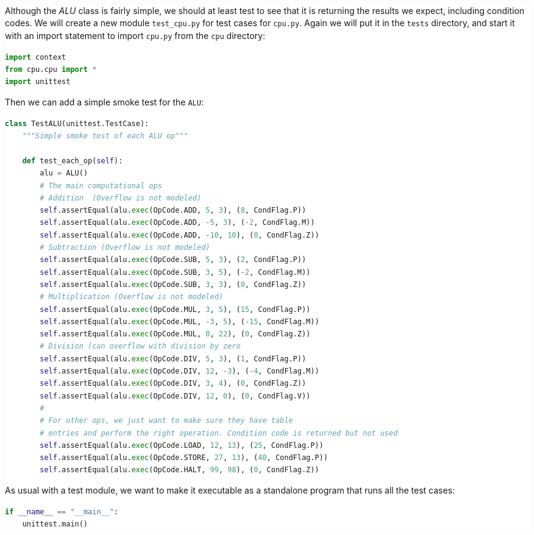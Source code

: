 Although the *ALU* class is fairly simple, we should at least
test to see that it is returning the results we expect, 
including condition codes. 
We will create a new module `test_cpu.py` for test cases
for `cpu.py`.  Again we will put it in the `tests` directory, 
and start it with an import statement to import `cpu.py` 
from the `cpu` directory: 

```python
import context
from cpu.cpu import *
import unittest
```

Then we can add a simple smoke test for the ```ALU```: 

```python
class TestALU(unittest.TestCase):
    """Simple smoke test of each ALU op"""

    def test_each_op(self):
        alu = ALU()
        # The main computational ops
        # Addition  (Overflow is not modeled)
        self.assertEqual(alu.exec(OpCode.ADD, 5, 3), (8, CondFlag.P))
        self.assertEqual(alu.exec(OpCode.ADD, -5, 3), (-2, CondFlag.M))
        self.assertEqual(alu.exec(OpCode.ADD, -10, 10), (0, CondFlag.Z))
        # Subtraction (Overflow is not modeled)
        self.assertEqual(alu.exec(OpCode.SUB, 5, 3), (2, CondFlag.P))
        self.assertEqual(alu.exec(OpCode.SUB, 3, 5), (-2, CondFlag.M))
        self.assertEqual(alu.exec(OpCode.SUB, 3, 3), (0, CondFlag.Z))
        # Multiplication (Overflow is not modeled)
        self.assertEqual(alu.exec(OpCode.MUL, 3, 5), (15, CondFlag.P))
        self.assertEqual(alu.exec(OpCode.MUL, -3, 5), (-15, CondFlag.M))
        self.assertEqual(alu.exec(OpCode.MUL, 0, 22), (0, CondFlag.Z))
        # Division (can overflow with division by zero
        self.assertEqual(alu.exec(OpCode.DIV, 5, 3), (1, CondFlag.P))
        self.assertEqual(alu.exec(OpCode.DIV, 12, -3), (-4, CondFlag.M))
        self.assertEqual(alu.exec(OpCode.DIV, 3, 4), (0, CondFlag.Z))
        self.assertEqual(alu.exec(OpCode.DIV, 12, 0), (0, CondFlag.V))
        #
        # For other ops, we just want to make sure they have table
        # entries and perform the right operation. Condition code is returned but not used
        self.assertEqual(alu.exec(OpCode.LOAD, 12, 13), (25, CondFlag.P))
        self.assertEqual(alu.exec(OpCode.STORE, 27, 13), (40, CondFlag.P))
        self.assertEqual(alu.exec(OpCode.HALT, 99, 98), (0, CondFlag.Z))
```

As usual with a test module, we want to make it executable
as a standalone program that runs all the test cases: 

```python
if __name__ == "__main__":
    unittest.main()
```
